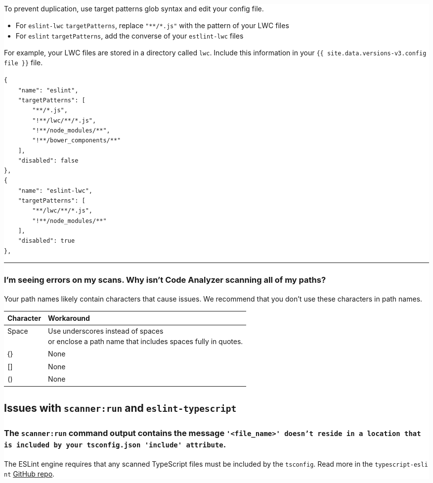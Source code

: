 To prevent duplication, use target patterns glob syntax and edit your config file.

* For `eslint-lwc` `targetPatterns`, replace `"**/*.js"` with the pattern of your LWC files
* For `eslint` `targetPatterns`, add the converse of your `estlint-lwc` files

For example, your LWC files are stored in a directory called `lwc`. Include this information in your `{{ site.data.versions-v3.configfile }}` file.

```
{
    "name": "eslint",
    "targetPatterns": [
        "**/*.js",
        "!**/lwc/**/*.js",
        "!**/node_modules/**",
        "!**/bower_components/**"
    ],
    "disabled": false
},
{
    "name": "eslint-lwc",
    "targetPatterns": [
        "**/lwc/**/*.js",
        "!**/node_modules/**"
    ],
    "disabled": true
},
```

---

### I’m seeing errors on my scans. Why isn’t Code Analyzer scanning all of my paths?

Your path names likely contain characters that cause issues. We recommend that you don’t use these characters in path names.

| Character | Workaround                                                                                          |
|:---|:----------------------------------------------------------------------------------------------------|
| Space 		  | 	Use underscores instead of spaces<br/>or enclose a path name that includes spaces fully in quotes. |
| {}        | None                                                                                                |
| []        | None                                                                                                |
| ()        | None                                                                                                |

## Issues with `scanner:run` and `eslint-typescript`

### The `scanner:run` command output contains the message `'<file_name>' doesn’t reside in a location that is included by your tsconfig.json 'include' attribute`.

The ESLint engine requires that any scanned TypeScript files must be included by the `tsconfig`. Read more in the `typescript-eslint` [GitHub repo](https://github.com/typescript-eslint/typescript-eslint/releases/tag/v2.0.0).
